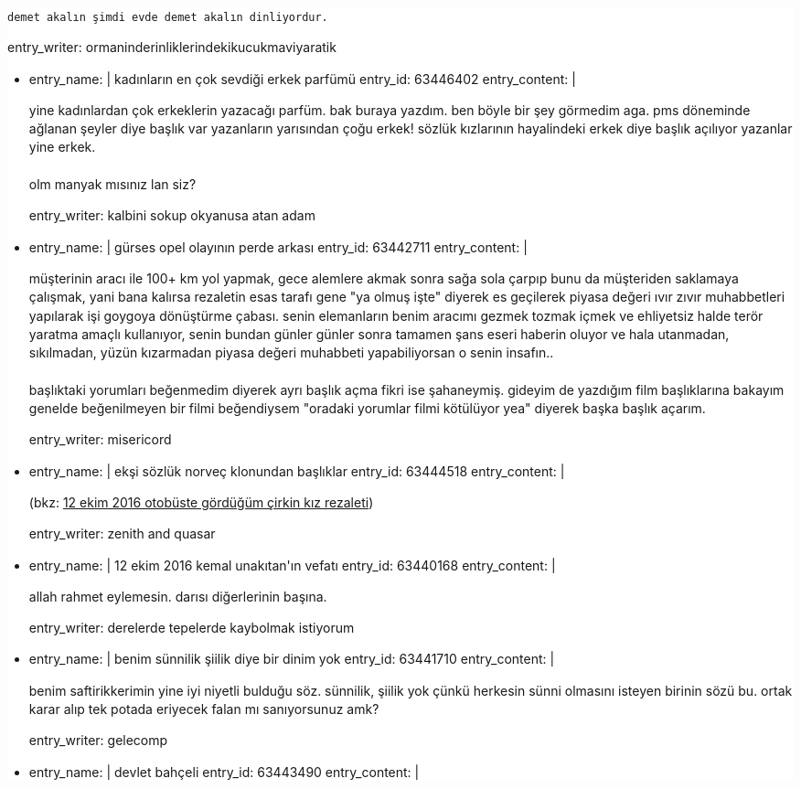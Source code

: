     demet akalın şimdi evde demet akalın dinliyordur.
    
  entry_writer: ormaninderinliklerindekikucukmaviyaratik
- entry_name: |
    kadınların en çok sevdiği erkek parfümü
  entry_id: 63446402
  entry_content: |
    
    yine kadınlardan çok erkeklerin yazacağı parfüm. bak buraya yazdım. ben böyle bir şey görmedim aga. pms döneminde ağlanan şeyler diye başlık var yazanların yarısından çoğu erkek! sözlük kızlarının hayalindeki erkek diye başlık açılıyor yazanlar yine erkek.  <br/><br/>olm manyak mısınız lan siz?
   
  entry_writer: kalbini sokup okyanusa atan adam
- entry_name: |
    gürses opel olayının perde arkası
  entry_id: 63442711
  entry_content: |
    
    müşterinin aracı ile 100+ km yol yapmak, gece alemlere akmak sonra sağa sola çarpıp bunu da müşteriden saklamaya çalışmak, yani bana kalırsa rezaletin esas tarafı gene "ya olmuş işte" diyerek es geçilerek piyasa değeri ıvır zıvır muhabbetleri yapılarak işi goygoya dönüştürme çabası. senin elemanların benim aracımı gezmek tozmak içmek ve ehliyetsiz halde terör yaratma amaçlı kullanıyor, senin bundan günler günler sonra tamamen şans eseri haberin oluyor ve hala utanmadan, sıkılmadan, yüzün kızarmadan piyasa değeri muhabbeti yapabiliyorsan o senin insafın..<br/><br/>başlıktaki yorumları beğenmedim diyerek ayrı başlık açma fikri ise şahaneymiş. gideyim de yazdığım film başlıklarına bakayım genelde beğenilmeyen bir filmi beğendiysem "oradaki yorumlar filmi kötülüyor yea" diyerek başka başlık açarım.
   
  entry_writer: misericord
- entry_name: |
    ekşi sözlük norveç klonundan başlıklar
  entry_id: 63444518
  entry_content: |
    
    (bkz:  <a class="b" href="/?q=12+ekim+2016+otob%c3%bcste+g%c3%b6rd%c3%bc%c4%9f%c3%bcm+%c3%a7irkin+k%c4%b1z+rezaleti">12 ekim 2016 otobüste gördüğüm çirkin kız rezaleti</a>)
   
  entry_writer: zenith and quasar
- entry_name: |
    12 ekim 2016 kemal unakıtan'ın vefatı
  entry_id: 63440168
  entry_content: |
    
    allah rahmet eylemesin. darısı diğerlerinin başına.
    
  entry_writer: derelerde tepelerde kaybolmak istiyorum
- entry_name: |
    benim sünnilik şiilik diye bir dinim yok
  entry_id: 63441710
  entry_content: |
    
    benim saftirikkerimin yine iyi niyetli bulduğu söz. sünnilik, şiilik yok çünkü herkesin sünni olmasını isteyen birinin sözü bu. ortak karar alıp tek potada eriyecek falan mı sanıyorsunuz amk?
    
  entry_writer: gelecomp
- entry_name: |
    devlet bahçeli
  entry_id: 63443490
  entry_content: |
    